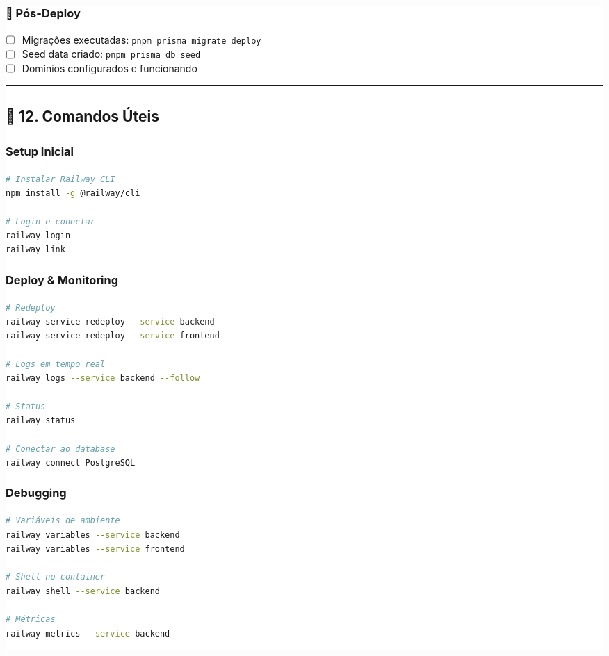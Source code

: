 ### **🔄 Pós-Deploy**

- [ ] Migrações executadas: `pnpm prisma migrate deploy`
- [ ] Seed data criado: `pnpm prisma db seed`
- [ ] Domínios configurados e funcionando

---

## 🚀 **12. Comandos Úteis**

### **Setup Inicial**

```bash
# Instalar Railway CLI
npm install -g @railway/cli

# Login e conectar
railway login
railway link
```

### **Deploy & Monitoring**

```bash
# Redeploy
railway service redeploy --service backend
railway service redeploy --service frontend

# Logs em tempo real
railway logs --service backend --follow

# Status
railway status

# Conectar ao database
railway connect PostgreSQL
```

### **Debugging**

```bash
# Variáveis de ambiente
railway variables --service backend
railway variables --service frontend

# Shell no container
railway shell --service backend

# Métricas
railway metrics --service backend
```

---
